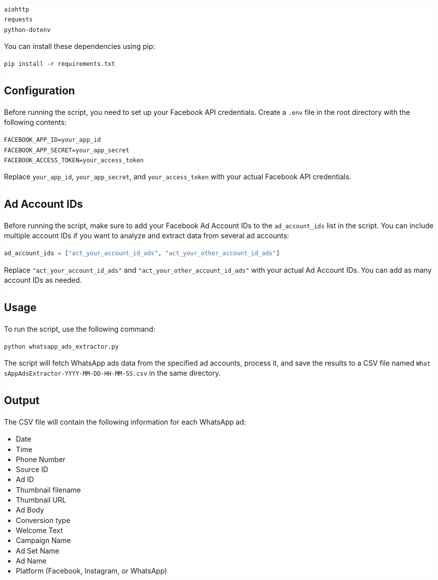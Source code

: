 ```
aiohttp
requests
python-dotenv
```

You can install these dependencies using pip:

```
pip install -r requirements.txt
```

## Configuration

Before running the script, you need to set up your Facebook API credentials. Create a `.env` file in the root directory with the following contents:

```
FACEBOOK_APP_ID=your_app_id
FACEBOOK_APP_SECRET=your_app_secret
FACEBOOK_ACCESS_TOKEN=your_access_token
```

Replace `your_app_id`, `your_app_secret`, and `your_access_token` with your actual Facebook API credentials.

## Ad Account IDs

Before running the script, make sure to add your Facebook Ad Account IDs to the `ad_account_ids` list in the script. You can include multiple account IDs if you want to analyze and extract data from several ad accounts:

```python
ad_account_ids = ["act_your_account_id_ads", "act_your_other_account_id_ads"]
```

Replace `"act_your_account_id_ads"` and `"act_your_other_account_id_ads"` with your actual Ad Account IDs. You can add as many account IDs as needed.

## Usage

To run the script, use the following command:

```
python whatsapp_ads_extractor.py
```

The script will fetch WhatsApp ads data from the specified ad accounts, process it, and save the results to a CSV file named `WhatsAppAdsExtractor-YYYY-MM-DD-HH-MM-SS.csv` in the same directory.

## Output

The CSV file will contain the following information for each WhatsApp ad:

-   Date
-   Time
-   Phone Number
-   Source ID
-   Ad ID
-   Thumbnail filename
-   Thumbnail URL
-   Ad Body
-   Conversion type
-   Welcome Text
-   Campaign Name
-   Ad Set Name
-   Ad Name
-   Platform (Facebook, Instagram, or WhatsApp)
